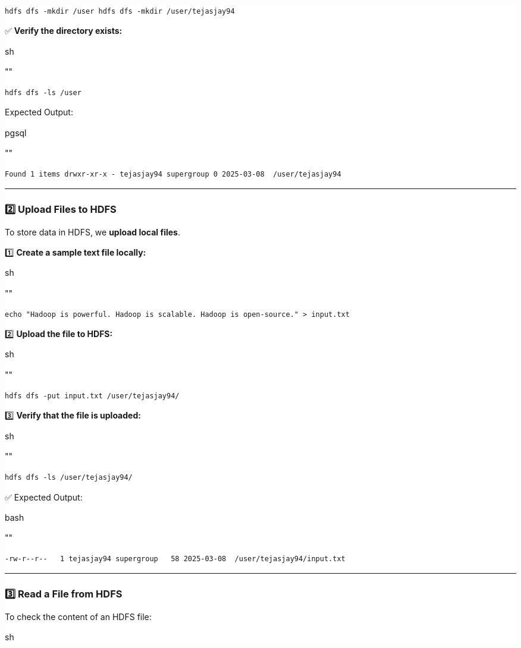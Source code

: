 `hdfs dfs -mkdir /user hdfs dfs -mkdir /user/tejasjay94`

✅ **Verify the directory exists:**

sh

""

`hdfs dfs -ls /user`

Expected Output:

pgsql

""

`Found 1 items drwxr-xr-x - tejasjay94 supergroup 0 2025-03-08  /user/tejasjay94`

* * *

### **2️⃣ Upload Files to HDFS**

To store data in HDFS, we **upload local files**.

1️⃣ **Create a sample text file locally:**

sh

""

`echo "Hadoop is powerful. Hadoop is scalable. Hadoop is open-source." > input.txt`

2️⃣ **Upload the file to HDFS:**

sh

""

`hdfs dfs -put input.txt /user/tejasjay94/`

3️⃣ **Verify that the file is uploaded:**

sh

""

`hdfs dfs -ls /user/tejasjay94/`

✅ Expected Output:

bash

""

`-rw-r--r--   1 tejasjay94 supergroup   58 2025-03-08  /user/tejasjay94/input.txt`

* * *

### **3️⃣ Read a File from HDFS**

To check the content of an HDFS file:

sh
